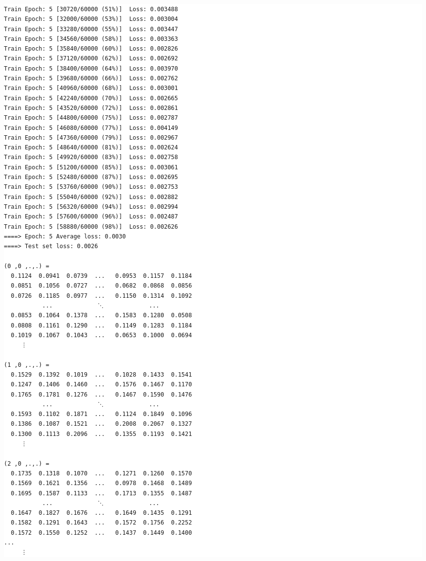     Train Epoch: 5 [30720/60000 (51%)]	Loss: 0.003488
    Train Epoch: 5 [32000/60000 (53%)]	Loss: 0.003004
    Train Epoch: 5 [33280/60000 (55%)]	Loss: 0.003447
    Train Epoch: 5 [34560/60000 (58%)]	Loss: 0.003363
    Train Epoch: 5 [35840/60000 (60%)]	Loss: 0.002826
    Train Epoch: 5 [37120/60000 (62%)]	Loss: 0.002692
    Train Epoch: 5 [38400/60000 (64%)]	Loss: 0.003970
    Train Epoch: 5 [39680/60000 (66%)]	Loss: 0.002762
    Train Epoch: 5 [40960/60000 (68%)]	Loss: 0.003001
    Train Epoch: 5 [42240/60000 (70%)]	Loss: 0.002665
    Train Epoch: 5 [43520/60000 (72%)]	Loss: 0.002861
    Train Epoch: 5 [44800/60000 (75%)]	Loss: 0.002787
    Train Epoch: 5 [46080/60000 (77%)]	Loss: 0.004149
    Train Epoch: 5 [47360/60000 (79%)]	Loss: 0.002967
    Train Epoch: 5 [48640/60000 (81%)]	Loss: 0.002624
    Train Epoch: 5 [49920/60000 (83%)]	Loss: 0.002758
    Train Epoch: 5 [51200/60000 (85%)]	Loss: 0.003061
    Train Epoch: 5 [52480/60000 (87%)]	Loss: 0.002695
    Train Epoch: 5 [53760/60000 (90%)]	Loss: 0.002753
    Train Epoch: 5 [55040/60000 (92%)]	Loss: 0.002882
    Train Epoch: 5 [56320/60000 (94%)]	Loss: 0.002994
    Train Epoch: 5 [57600/60000 (96%)]	Loss: 0.002487
    Train Epoch: 5 [58880/60000 (98%)]	Loss: 0.002626
    ====> Epoch: 5 Average loss: 0.0030
    ====> Test set loss: 0.0026
    
    (0 ,0 ,.,.) = 
      0.1124  0.0941  0.0739  ...   0.0953  0.1157  0.1184
      0.0851  0.1056  0.0727  ...   0.0682  0.0868  0.0856
      0.0726  0.1185  0.0977  ...   0.1150  0.1314  0.1092
               ...             ⋱             ...          
      0.0853  0.1064  0.1378  ...   0.1583  0.1280  0.0508
      0.0808  0.1161  0.1290  ...   0.1149  0.1283  0.1184
      0.1019  0.1067  0.1043  ...   0.0653  0.1000  0.0694
         ⋮ 
    
    (1 ,0 ,.,.) = 
      0.1529  0.1392  0.1019  ...   0.1028  0.1433  0.1541
      0.1247  0.1406  0.1460  ...   0.1576  0.1467  0.1170
      0.1765  0.1781  0.1276  ...   0.1467  0.1590  0.1476
               ...             ⋱             ...          
      0.1593  0.1102  0.1871  ...   0.1124  0.1849  0.1096
      0.1386  0.1087  0.1521  ...   0.2008  0.2067  0.1327
      0.1300  0.1113  0.2096  ...   0.1355  0.1193  0.1421
         ⋮ 
    
    (2 ,0 ,.,.) = 
      0.1735  0.1318  0.1070  ...   0.1271  0.1260  0.1570
      0.1569  0.1621  0.1356  ...   0.0978  0.1468  0.1489
      0.1695  0.1587  0.1133  ...   0.1713  0.1355  0.1487
               ...             ⋱             ...          
      0.1647  0.1827  0.1676  ...   0.1649  0.1435  0.1291
      0.1582  0.1291  0.1643  ...   0.1572  0.1756  0.2252
      0.1572  0.1550  0.1252  ...   0.1437  0.1449  0.1400
    ...   
         ⋮ 
    